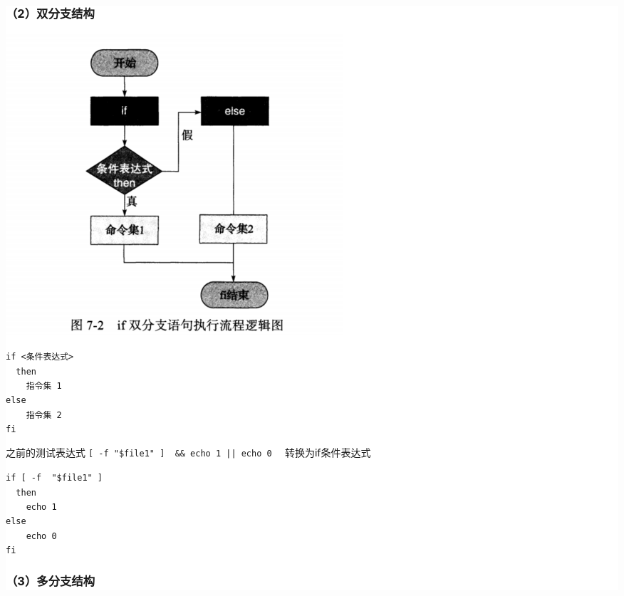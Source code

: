 
### （2）双分支结构

![image-20210125191825687](images/image-20210125191825687.png)

```shell
if <条件表达式>
  then
	指令集 1
else
    指令集 2
fi
```



之前的测试表达式  `[ -f "$file1" ]  && echo 1 || echo 0  ` 转换为if条件表达式 

```shell
if [ -f  "$file1" ]
  then
    echo 1
else
	echo 0
fi
```



### （3）多分支结构
